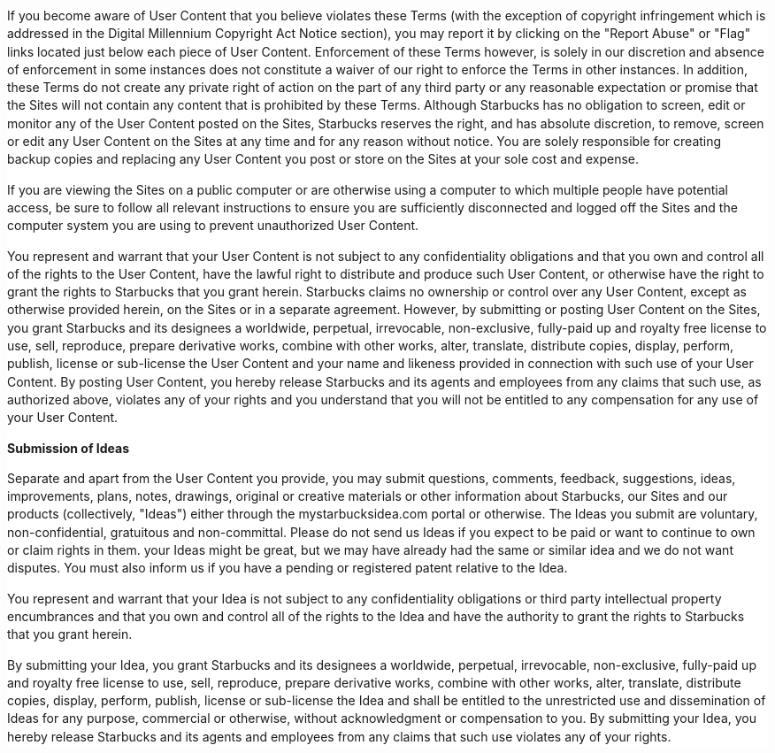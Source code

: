 If you become aware of User Content that you believe violates these Terms (with the exception of copyright infringement which is addressed in the Digital Millennium Copyright Act Notice section), you may report it by clicking on the "Report Abuse" or "Flag" links located just below each piece of User Content. Enforcement of these Terms however, is solely in our discretion and absence of enforcement in some instances does not constitute a waiver of our right to enforce the Terms in other instances. In addition, these Terms do not create any private right of action on the part of any third party or any reasonable expectation or promise that the Sites will not contain any content that is prohibited by these Terms. Although Starbucks has no obligation to screen, edit or monitor any of the User Content posted on the Sites, Starbucks reserves the right, and has absolute discretion, to remove, screen or edit any User Content on the Sites at any time and for any reason without notice. You are solely responsible for creating backup copies and replacing any User Content you post or store on the Sites at your sole cost and expense.

If you are viewing the Sites on a public computer or are otherwise using a computer to which multiple people have potential access, be sure to follow all relevant instructions to ensure you are sufficiently disconnected and logged off the Sites and the computer system you are using to prevent unauthorized User Content.

You represent and warrant that your User Content is not subject to any confidentiality obligations and that you own and control all of the rights to the User Content, have the lawful right to distribute and produce such User Content, or otherwise have the right to grant the rights to Starbucks that you grant herein. Starbucks claims no ownership or control over any User Content, except as otherwise provided herein, on the Sites or in a separate agreement. However, by submitting or posting User Content on the Sites, you grant Starbucks and its designees a worldwide, perpetual, irrevocable, non-exclusive, fully-paid up and royalty free license to use, sell, reproduce, prepare derivative works, combine with other works, alter, translate, distribute copies, display, perform, publish, license or sub-license the User Content and your name and likeness provided in connection with such use of your User Content. By posting User Content, you hereby release Starbucks and its agents and employees from any claims that such use, as authorized above, violates any of your rights and you understand that you will not be entitled to any compensation for any use of your User Content.

**Submission of Ideas**

Separate and apart from the User Content you provide, you may submit questions, comments, feedback, suggestions, ideas, improvements, plans, notes, drawings, original or creative materials or other information about Starbucks, our Sites and our products (collectively, "Ideas") either through the mystarbucksidea.com portal or otherwise. The Ideas you submit are voluntary, non-confidential, gratuitous and non-committal. Please do not send us Ideas if you expect to be paid or want to continue to own or claim rights in them. your Ideas might be great, but we may have already had the same or similar idea and we do not want disputes. You must also inform us if you have a pending or registered patent relative to the Idea.

You represent and warrant that your Idea is not subject to any confidentiality obligations or third party intellectual property encumbrances and that you own and control all of the rights to the Idea and have the authority to grant the rights to Starbucks that you grant herein.

By submitting your Idea, you grant Starbucks and its designees a worldwide, perpetual, irrevocable, non-exclusive, fully-paid up and royalty free license to use, sell, reproduce, prepare derivative works, combine with other works, alter, translate, distribute copies, display, perform, publish, license or sub-license the Idea and shall be entitled to the unrestricted use and dissemination of Ideas for any purpose, commercial or otherwise, without acknowledgment or compensation to you. By submitting your Idea, you hereby release Starbucks and its agents and employees from any claims that such use violates any of your rights.
